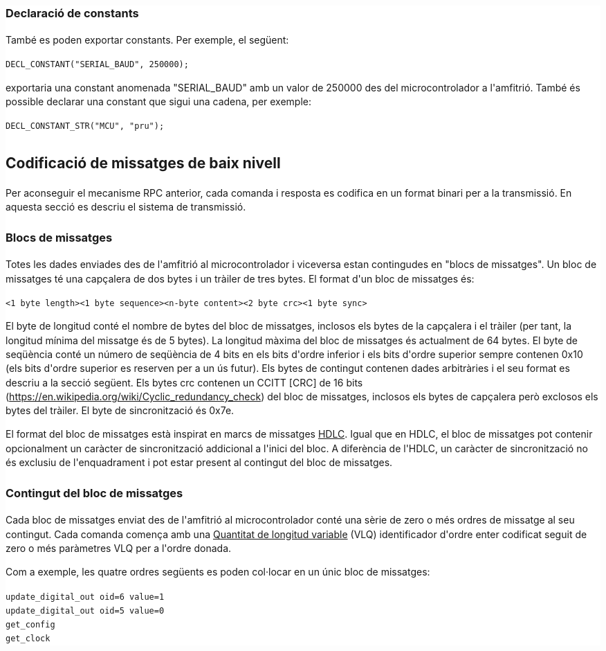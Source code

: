 ### Declaració de constants

També es poden exportar constants. Per exemple, el següent:

```
DECL_CONSTANT("SERIAL_BAUD", 250000);
```

exportaria una constant anomenada "SERIAL_BAUD" amb un valor de 250000 des del microcontrolador a l'amfitrió. També és possible declarar una constant que sigui una cadena, per exemple:

```
DECL_CONSTANT_STR("MCU", "pru");
```

## Codificació de missatges de baix nivell

Per aconseguir el mecanisme RPC anterior, cada comanda i resposta es codifica en un format binari per a la transmissió. En aquesta secció es descriu el sistema de transmissió.

### Blocs de missatges

Totes les dades enviades des de l'amfitrió al microcontrolador i viceversa estan contingudes en "blocs de missatges". Un bloc de missatges té una capçalera de dos bytes i un tràiler de tres bytes. El format d'un bloc de missatges és:

```
<1 byte length><1 byte sequence><n-byte content><2 byte crc><1 byte sync>
```

El byte de longitud conté el nombre de bytes del bloc de missatges, inclosos els bytes de la capçalera i el tràiler (per tant, la longitud mínima del missatge és de 5 bytes). La longitud màxima del bloc de missatges és actualment de 64 bytes. El byte de seqüència conté un número de seqüència de 4 bits en els bits d'ordre inferior i els bits d'ordre superior sempre contenen 0x10 (els bits d'ordre superior es reserven per a un ús futur). Els bytes de contingut contenen dades arbitràries i el seu format es descriu a la secció següent. Els bytes crc contenen un CCITT [CRC] de 16 bits (https://en.wikipedia.org/wiki/Cyclic_redundancy_check) del bloc de missatges, inclosos els bytes de capçalera però exclosos els bytes del tràiler. El byte de sincronització és 0x7e.

El format del bloc de missatges està inspirat en marcs de missatges [HDLC](https://ca.wikipedia.org/wiki/HDLC). Igual que en HDLC, el bloc de missatges pot contenir opcionalment un caràcter de sincronització addicional a l'inici del bloc. A diferència de l'HDLC, un caràcter de sincronització no és exclusiu de l'enquadrament i pot estar present al contingut del bloc de missatges.

### Contingut del bloc de missatges

Cada bloc de missatges enviat des de l'amfitrió al microcontrolador conté una sèrie de zero o més ordres de missatge al seu contingut. Cada comanda comença amb una [Quantitat de longitud variable](#variable-length-quantities) (VLQ) identificador d'ordre enter codificat seguit de zero o més paràmetres VLQ per a l'ordre donada.

Com a exemple, les quatre ordres següents es poden col·locar en un únic bloc de missatges:

```
update_digital_out oid=6 value=1
update_digital_out oid=5 value=0
get_config
get_clock
```
